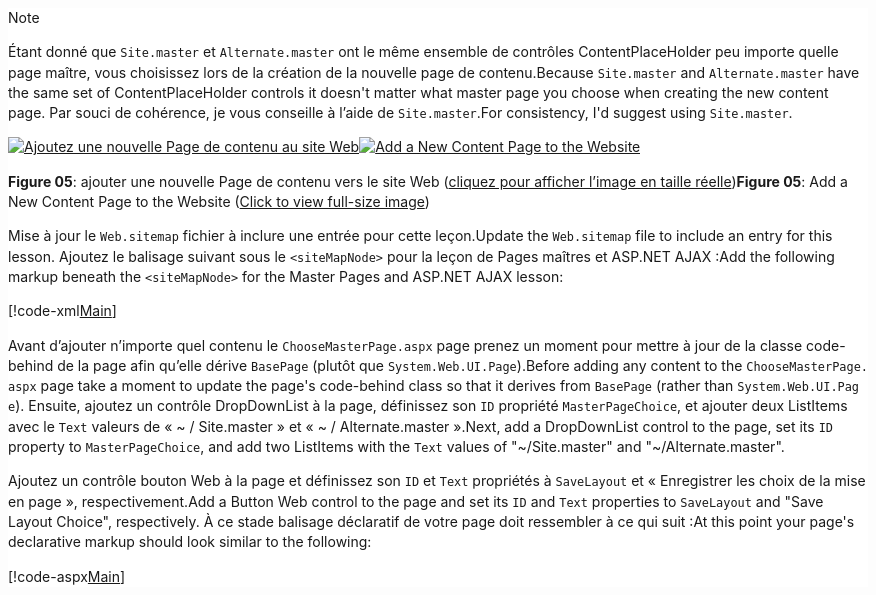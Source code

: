 > [!NOTE]
> <span data-ttu-id="5315b-250">Étant donné que `Site.master` et `Alternate.master` ont le même ensemble de contrôles ContentPlaceHolder peu importe quelle page maître, vous choisissez lors de la création de la nouvelle page de contenu.</span><span class="sxs-lookup"><span data-stu-id="5315b-250">Because `Site.master` and `Alternate.master` have the same set of ContentPlaceHolder controls it doesn't matter what master page you choose when creating the new content page.</span></span> <span data-ttu-id="5315b-251">Par souci de cohérence, je vous conseille à l’aide de `Site.master`.</span><span class="sxs-lookup"><span data-stu-id="5315b-251">For consistency, I'd suggest using `Site.master`.</span></span>


<span data-ttu-id="5315b-252">[![Ajoutez une nouvelle Page de contenu au site Web](specifying-the-master-page-programmatically-cs/_static/image14.png)](specifying-the-master-page-programmatically-cs/_static/image13.png)</span><span class="sxs-lookup"><span data-stu-id="5315b-252">[![Add a New Content Page to the Website](specifying-the-master-page-programmatically-cs/_static/image14.png)](specifying-the-master-page-programmatically-cs/_static/image13.png)</span></span>

<span data-ttu-id="5315b-253">**Figure 05**: ajouter une nouvelle Page de contenu vers le site Web ([cliquez pour afficher l’image en taille réelle](specifying-the-master-page-programmatically-cs/_static/image15.png))</span><span class="sxs-lookup"><span data-stu-id="5315b-253">**Figure 05**: Add a New Content Page to the Website ([Click to view full-size image](specifying-the-master-page-programmatically-cs/_static/image15.png))</span></span>


<span data-ttu-id="5315b-254">Mise à jour le `Web.sitemap` fichier à inclure une entrée pour cette leçon.</span><span class="sxs-lookup"><span data-stu-id="5315b-254">Update the `Web.sitemap` file to include an entry for this lesson.</span></span> <span data-ttu-id="5315b-255">Ajoutez le balisage suivant sous le `<siteMapNode>` pour la leçon de Pages maîtres et ASP.NET AJAX :</span><span class="sxs-lookup"><span data-stu-id="5315b-255">Add the following markup beneath the `<siteMapNode>` for the Master Pages and ASP.NET AJAX lesson:</span></span>


[!code-xml[Main](specifying-the-master-page-programmatically-cs/samples/sample15.xml)]

<span data-ttu-id="5315b-256">Avant d’ajouter n’importe quel contenu le `ChooseMasterPage.aspx` page prenez un moment pour mettre à jour de la classe code-behind de la page afin qu’elle dérive `BasePage` (plutôt que `System.Web.UI.Page`).</span><span class="sxs-lookup"><span data-stu-id="5315b-256">Before adding any content to the `ChooseMasterPage.aspx` page take a moment to update the page's code-behind class so that it derives from `BasePage` (rather than `System.Web.UI.Page`).</span></span> <span data-ttu-id="5315b-257">Ensuite, ajoutez un contrôle DropDownList à la page, définissez son `ID` propriété `MasterPageChoice`, et ajouter deux ListItems avec le `Text` valeurs de « ~ / Site.master » et « ~ / Alternate.master ».</span><span class="sxs-lookup"><span data-stu-id="5315b-257">Next, add a DropDownList control to the page, set its `ID` property to `MasterPageChoice`, and add two ListItems with the `Text` values of "~/Site.master" and "~/Alternate.master".</span></span>

<span data-ttu-id="5315b-258">Ajoutez un contrôle bouton Web à la page et définissez son `ID` et `Text` propriétés à `SaveLayout` et « Enregistrer les choix de la mise en page », respectivement.</span><span class="sxs-lookup"><span data-stu-id="5315b-258">Add a Button Web control to the page and set its `ID` and `Text` properties to `SaveLayout` and "Save Layout Choice", respectively.</span></span> <span data-ttu-id="5315b-259">À ce stade balisage déclaratif de votre page doit ressembler à ce qui suit :</span><span class="sxs-lookup"><span data-stu-id="5315b-259">At this point your page's declarative markup should look similar to the following:</span></span>


[!code-aspx[Main](specifying-the-master-page-programmatically-cs/samples/sample16.aspx)]
